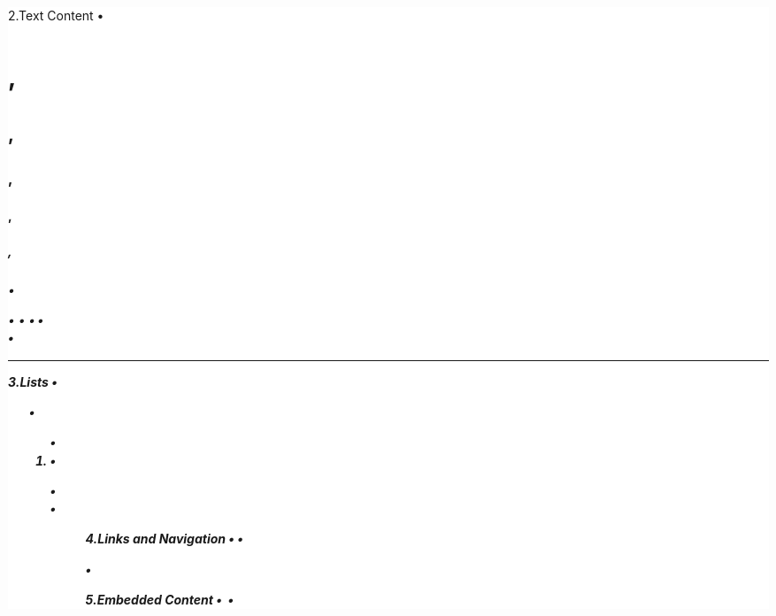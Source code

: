 2.Text Content
•  <h1>, <h2>, <h3>, <h4>, <h5>, <h6>
•  <p>
•  <span>
•  <strong>
•  <em>
•  <br>
•  <hr>

3.Lists
•  <ul>
•  <ol>
•  <li>
•  <dl>
•  <dt>
•  <dd>

4.Links and Navigation
•  <a>
•  <nav>
•  <link>

5.Embedded Content
•  <img>
•  <audio>
•  <video>
•  <iframe>
•  <canvas>
•  <svg>

6.Forms
•  <form>
•  <input>
•  <textarea>
•  <button>
•  <select>
•  <option>
•  <label>
•  <fieldset>
•  <legend>
•  <datalist>
•  <output>

7.Tables
•  <table>
•  <tr>
•  <th>
•  <td>
•  <caption>

8.Semantic Elements
•  <article>
•  <section>
•  <header>
•  <footer>
•  <aside>
•  <main>
•  <figure>
•  <figcaption>
•  <mark>
•  <progress>
•  <time>
•  <details>
•  <summary>
